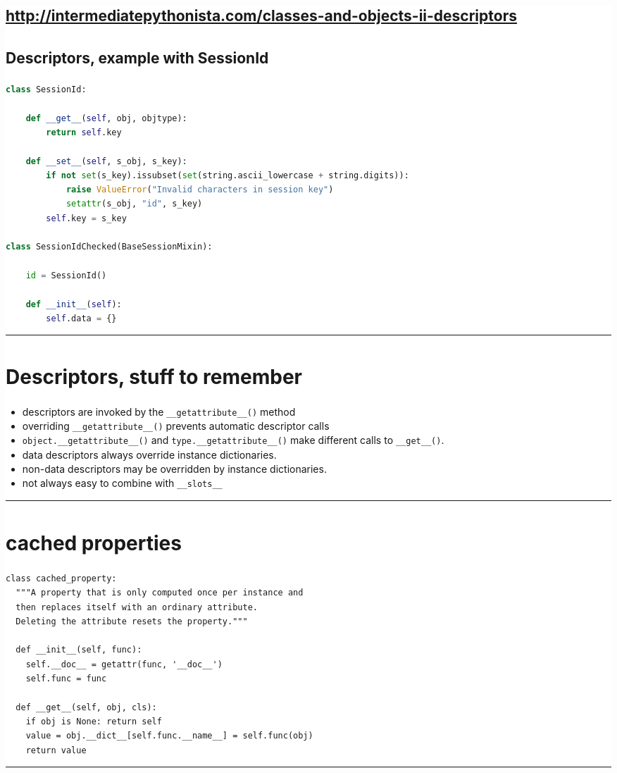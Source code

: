 http://intermediatepythonista.com/classes-and-objects-ii-descriptors
---
## Descriptors, example with SessionId
```python
class SessionId:

    def __get__(self, obj, objtype):
        return self.key

    def __set__(self, s_obj, s_key):
        if not set(s_key).issubset(set(string.ascii_lowercase + string.digits)):
            raise ValueError("Invalid characters in session key")
            setattr(s_obj, "id", s_key)
        self.key = s_key

class SessionIdChecked(BaseSessionMixin):

    id = SessionId()

    def __init__(self):
        self.data = {}
```
---
# Descriptors, stuff to remember

 - descriptors are invoked by the `__getattribute__()` method
 - overriding `__getattribute__()` prevents automatic descriptor calls
 - `object.__getattribute__()` and `type.__getattribute__()`
   make different calls to `__get__()`.
 - data descriptors always override instance dictionaries.
 - non-data descriptors may be overridden by instance dictionaries.
 - not always easy to combine with `__slots__`

---
# cached properties

```
class cached_property:
  """A property that is only computed once per instance and
  then replaces itself with an ordinary attribute.
  Deleting the attribute resets the property."""

  def __init__(self, func):
    self.__doc__ = getattr(func, '__doc__')
    self.func = func

  def __get__(self, obj, cls):
    if obj is None: return self
    value = obj.__dict__[self.func.__name__] = self.func(obj)
    return value
```

---

[1]: https://codewords.recurse.com/issues/one/an-introduction-to-functional-programming
[2]: https://docs.python.org/dev/howto/functional.html
[3]: https://newcircle.com/bookshelf/python_fundamentals_tutorial/advanced_iterations